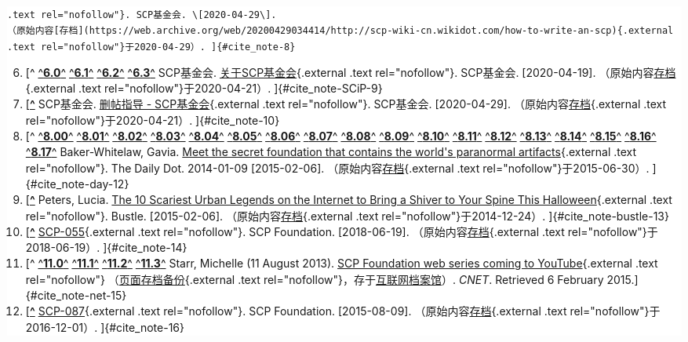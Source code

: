     .text rel="nofollow"}. SCP基金会. \[2020-04-29\].
    （原始内容[存档](https://web.archive.org/web/20200429034414/http://scp-wiki-cn.wikidot.com/how-to-write-an-scp){.external
    .text rel="nofollow"}于2020-04-29）. ]{#cite_note-8}
6.  [\^ [^**6.0**^](#cite_ref-SCiP_9-0) [^**6.1**^](#cite_ref-SCiP_9-1)
    [^**6.2**^](#cite_ref-SCiP_9-2) [^**6.3**^](#cite_ref-SCiP_9-3)
    SCP基金会.
    [关于SCP基金会](http://scp-wiki-cn.wikidot.com/about-the-scp-foundation){.external
    .text rel="nofollow"}. SCP基金会. \[2020-04-19\].
    （原始内容[存档](https://web.archive.org/web/20200421040710/http://scp-wiki-cn.wikidot.com/about-the-scp-foundation){.external
    .text rel="nofollow"}于2020-04-21）. ]{#cite_note-SCiP-9}
7.  [**[\^](#cite_ref-10)** SCP基金会. [删帖指导 -
    SCP基金会](http://scp-wiki-cn.wikidot.com/deletions-guide){.external
    .text rel="nofollow"}. SCP基金会. \[2020-04-29\].
    （原始内容[存档](https://web.archive.org/web/20200421060258/http://scp-wiki-cn.wikidot.com/deletions-guide){.external
    .text rel="nofollow"}于2020-04-21）. ]{#cite_note-10}
8.  [\^ [^**8.00**^](#cite_ref-day_12-0)
    [^**8.01**^](#cite_ref-day_12-1) [^**8.02**^](#cite_ref-day_12-2)
    [^**8.03**^](#cite_ref-day_12-3) [^**8.04**^](#cite_ref-day_12-4)
    [^**8.05**^](#cite_ref-day_12-5) [^**8.06**^](#cite_ref-day_12-6)
    [^**8.07**^](#cite_ref-day_12-7) [^**8.08**^](#cite_ref-day_12-8)
    [^**8.09**^](#cite_ref-day_12-9) [^**8.10**^](#cite_ref-day_12-10)
    [^**8.11**^](#cite_ref-day_12-11) [^**8.12**^](#cite_ref-day_12-12)
    [^**8.13**^](#cite_ref-day_12-13) [^**8.14**^](#cite_ref-day_12-14)
    [^**8.15**^](#cite_ref-day_12-15) [^**8.16**^](#cite_ref-day_12-16)
    [^**8.17**^](#cite_ref-day_12-17) Baker-Whitelaw, Gavia. [Meet the
    secret foundation that contains the world\'s paranormal
    artifacts](http://www.dailydot.com/fandom/scp-foundation-paranormal-artifact-containment-horror/){.external
    .text rel="nofollow"}. The Daily Dot. 2014-01-09 \[2015-02-06\].
    （原始内容[存档](https://web.archive.org/web/20150630062524/http://www.dailydot.com/fandom/scp-foundation-paranormal-artifact-containment-horror/){.external
    .text rel="nofollow"}于2015-06-30）. ]{#cite_note-day-12}
9.  [**[\^](#cite_ref-bustle_13-0)** Peters, Lucia. [The 10 Scariest
    Urban Legends on the Internet to Bring a Shiver to Your Spine This
    Halloween](http://www.bustle.com/articles/38889-the-10-scariest-urban-legends-on-the-internet-to-bring-a-shiver-to-your-spine-this#!){.external
    .text rel="nofollow"}. Bustle. \[2015-02-06\].
    （原始内容[存档](https://web.archive.org/web/20141224051726/http://www.bustle.com/articles/38889-the-10-scariest-urban-legends-on-the-internet-to-bring-a-shiver-to-your-spine-this#!){.external
    .text rel="nofollow"}于2014-12-24）. ]{#cite_note-bustle-13}
10. [**[\^](#cite_ref-14)**
    [SCP-055](http://www.scp-wiki.net/scp-055){.external .text
    rel="nofollow"}. SCP Foundation. \[2018-06-19\].
    （原始内容[存档](https://web.archive.org/web/20180619112939/http://www.scp-wiki.net/scp-055){.external
    .text rel="nofollow"}于2018-06-19）. ]{#cite_note-14}
11. [\^ [^**11.0**^](#cite_ref-net_15-0)
    [^**11.1**^](#cite_ref-net_15-1) [^**11.2**^](#cite_ref-net_15-2)
    [^**11.3**^](#cite_ref-net_15-3) Starr, Michelle (11 August 2013).
    [SCP Foundation web series coming to
    YouTube](https://www.cnet.com/news/scp-foundation-web-series-coming-to-youtube/#!){.external
    .text rel="nofollow"}
    （[页面存档备份](//web.archive.org/web/20190114073919/https://www.cnet.com/news/scp-foundation-web-series-coming-to-youtube/#!){.external
    .text
    rel="nofollow"}，存于[互联网档案馆](/wiki/%E4%BA%92%E8%81%94%E7%BD%91%E6%A1%A3%E6%A1%88%E9%A6%86 "互联网档案馆")）.
    *CNET*. Retrieved 6 February 2015.]{#cite_note-net-15}
12. [**[\^](#cite_ref-16)**
    [SCP-087](http://www.scp-wiki.net/scp-087){.external .text
    rel="nofollow"}. SCP Foundation. \[2015-08-09\].
    （原始内容[存档](https://web.archive.org/web/20161201044754/http://www.scp-wiki.net/scp-087){.external
    .text rel="nofollow"}于2016-12-01）. ]{#cite_note-16}
